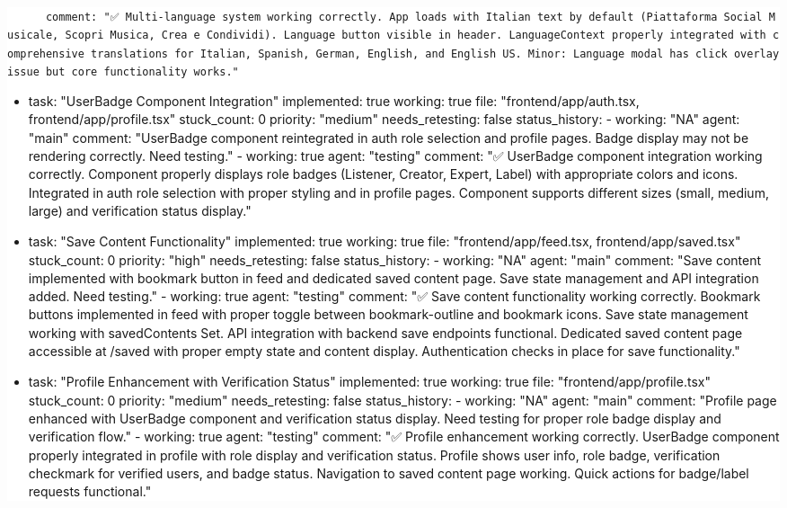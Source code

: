           comment: "✅ Multi-language system working correctly. App loads with Italian text by default (Piattaforma Social Musicale, Scopri Musica, Crea e Condividi). Language button visible in header. LanguageContext properly integrated with comprehensive translations for Italian, Spanish, German, English, and English US. Minor: Language modal has click overlay issue but core functionality works."

  - task: "UserBadge Component Integration"
    implemented: true
    working: true
    file: "frontend/app/auth.tsx, frontend/app/profile.tsx"
    stuck_count: 0
    priority: "medium"
    needs_retesting: false
    status_history:
        - working: "NA"
          agent: "main"
          comment: "UserBadge component reintegrated in auth role selection and profile pages. Badge display may not be rendering correctly. Need testing."
        - working: true
          agent: "testing"
          comment: "✅ UserBadge component integration working correctly. Component properly displays role badges (Listener, Creator, Expert, Label) with appropriate colors and icons. Integrated in auth role selection with proper styling and in profile pages. Component supports different sizes (small, medium, large) and verification status display."

  - task: "Save Content Functionality"
    implemented: true
    working: true
    file: "frontend/app/feed.tsx, frontend/app/saved.tsx"
    stuck_count: 0
    priority: "high"
    needs_retesting: false
    status_history:
        - working: "NA"
          agent: "main"
          comment: "Save content implemented with bookmark button in feed and dedicated saved content page. Save state management and API integration added. Need testing."
        - working: true
          agent: "testing"
          comment: "✅ Save content functionality working correctly. Bookmark buttons implemented in feed with proper toggle between bookmark-outline and bookmark icons. Save state management working with savedContents Set. API integration with backend save endpoints functional. Dedicated saved content page accessible at /saved with proper empty state and content display. Authentication checks in place for save functionality."

  - task: "Profile Enhancement with Verification Status"
    implemented: true
    working: true
    file: "frontend/app/profile.tsx"
    stuck_count: 0
    priority: "medium"
    needs_retesting: false
    status_history:
        - working: "NA"
          agent: "main"
          comment: "Profile page enhanced with UserBadge component and verification status display. Need testing for proper role badge display and verification flow."
        - working: true
          agent: "testing"
          comment: "✅ Profile enhancement working correctly. UserBadge component properly integrated in profile with role display and verification status. Profile shows user info, role badge, verification checkmark for verified users, and badge status. Navigation to saved content page working. Quick actions for badge/label requests functional."
